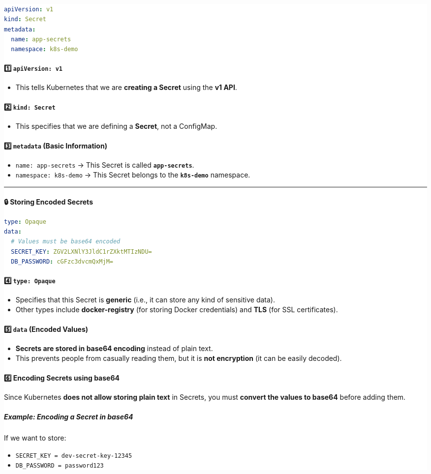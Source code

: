 ```yaml
apiVersion: v1
kind: Secret
metadata:
  name: app-secrets
  namespace: k8s-demo

```

#### **1️⃣ `apiVersion: v1`**

-   This tells Kubernetes that we are **creating a Secret** using the **v1 API**.

#### **2️⃣ `kind: Secret`**

-   This specifies that we are defining a **Secret**, not a ConfigMap.

#### **3️⃣ `metadata` (Basic Information)**

-   `name: app-secrets` → This Secret is called **`app-secrets`**.
-   `namespace: k8s-demo` → This Secret belongs to the **`k8s-demo`** namespace.

----------

#### **🔒 Storing Encoded Secrets**

```yaml
type: Opaque
data:
  # Values must be base64 encoded
  SECRET_KEY: ZGV2LXNlY3JldC1rZXktMTIzNDU=
  DB_PASSWORD: cGFzc3dvcmQxMjM=

```

#### **4️⃣ `type: Opaque`**

-   Specifies that this Secret is **generic** (i.e., it can store any kind of sensitive data).
-   Other types include **docker-registry** (for storing Docker credentials) and **TLS** (for SSL certificates).

#### **5️⃣ `data` (Encoded Values)**

-   **Secrets are stored in base64 encoding** instead of plain text.
-   This prevents people from casually reading them, but it is **not encryption** (it can be easily decoded).

#### **6️⃣ Encoding Secrets using base64**

Since Kubernetes **does not allow storing plain text** in Secrets, you must **convert the values to base64** before adding them.

##### **Example: Encoding a Secret in base64**

If we want to store:

-   `SECRET_KEY = dev-secret-key-12345`
-   `DB_PASSWORD = password123`
